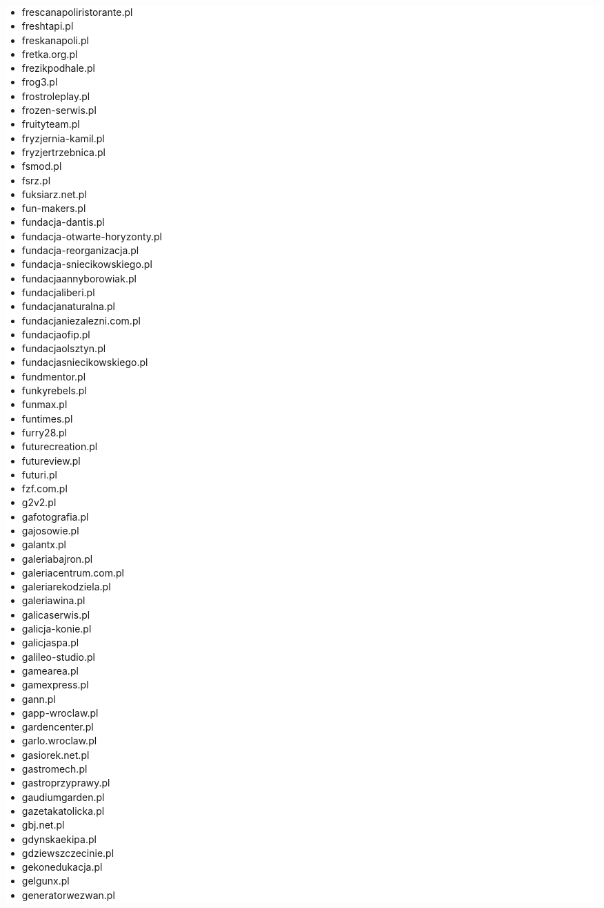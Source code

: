 - frescanapoliristorante.pl
- freshtapi.pl
- freskanapoli.pl
- fretka.org.pl
- frezikpodhale.pl
- frog3.pl
- frostroleplay.pl
- frozen-serwis.pl
- fruityteam.pl
- fryzjernia-kamil.pl
- fryzjertrzebnica.pl
- fsmod.pl
- fsrz.pl
- fuksiarz.net.pl
- fun-makers.pl
- fundacja-dantis.pl
- fundacja-otwarte-horyzonty.pl
- fundacja-reorganizacja.pl
- fundacja-sniecikowskiego.pl
- fundacjaannyborowiak.pl
- fundacjaliberi.pl
- fundacjanaturalna.pl
- fundacjaniezalezni.com.pl
- fundacjaofip.pl
- fundacjaolsztyn.pl
- fundacjasniecikowskiego.pl
- fundmentor.pl
- funkyrebels.pl
- funmax.pl
- funtimes.pl
- furry28.pl
- futurecreation.pl
- futureview.pl
- futuri.pl
- fzf.com.pl
- g2v2.pl
- gafotografia.pl
- gajosowie.pl
- galantx.pl
- galeriabajron.pl
- galeriacentrum.com.pl
- galeriarekodziela.pl
- galeriawina.pl
- galicaserwis.pl
- galicja-konie.pl
- galicjaspa.pl
- galileo-studio.pl
- gamearea.pl
- gamexpress.pl
- gann.pl
- gapp-wroclaw.pl
- gardencenter.pl
- garlo.wroclaw.pl
- gasiorek.net.pl
- gastromech.pl
- gastroprzyprawy.pl
- gaudiumgarden.pl
- gazetakatolicka.pl
- gbj.net.pl
- gdynskaekipa.pl
- gdziewszczecinie.pl
- gekonedukacja.pl
- gelgunx.pl
- generatorwezwan.pl